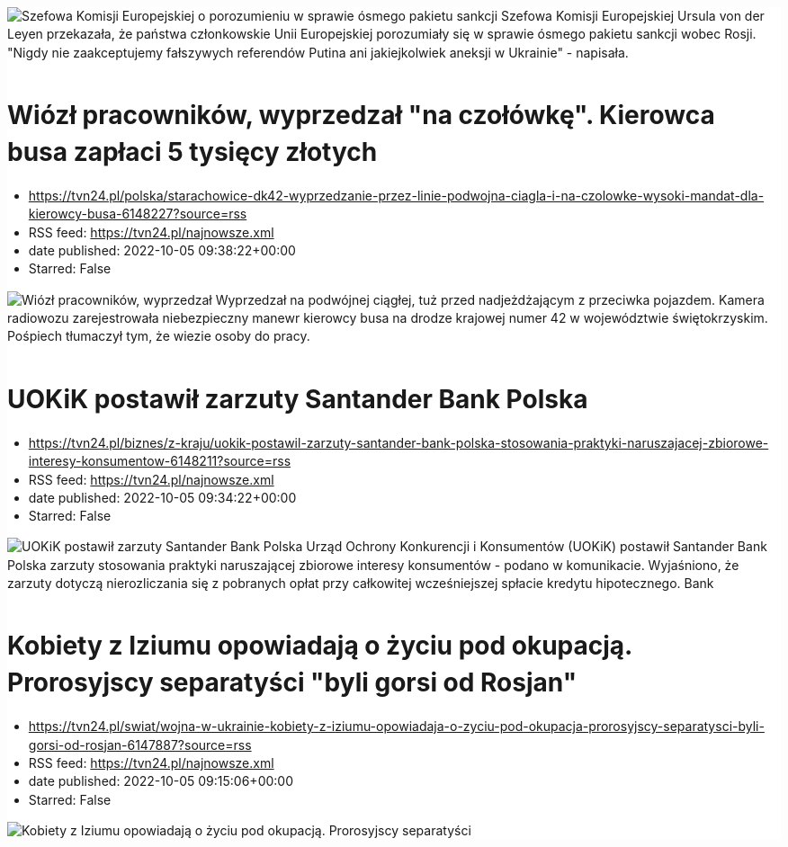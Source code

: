 <img alt="Szefowa Komisji Europejskiej o porozumieniu w sprawie ósmego pakietu sankcji" src="https://tvn24.pl/najnowsze/cdn-zdjecie-piunui-epa10211640-6134397/alternates/LANDSCAPE_1280" />
    Szefowa Komisji Europejskiej Ursula von der Leyen przekazała, że państwa członkowskie Unii Europejskiej porozumiały się w sprawie ósmego pakietu sankcji wobec Rosji. "Nigdy nie zaakceptujemy fałszywych referendów Putina ani jakiejkolwiek aneksji w Ukrainie" - napisała.

# Wiózł pracowników, wyprzedzał "na czołówkę". Kierowca busa zapłaci 5 tysięcy złotych
 - https://tvn24.pl/polska/starachowice-dk42-wyprzedzanie-przez-linie-podwojna-ciagla-i-na-czolowke-wysoki-mandat-dla-kierowcy-busa-6148227?source=rss
 - RSS feed: https://tvn24.pl/najnowsze.xml
 - date published: 2022-10-05 09:38:22+00:00
 - Starred: False

<img alt="Wiózł pracowników, wyprzedzał " src="https://tvn24.pl/najnowsze/cdn-zdjecie-uois6m-bus-wyprzedzal-w-niedozwolonym-miejscu-6148239/alternates/LANDSCAPE_1280" />
    Wyprzedzał na podwójnej ciągłej, tuż przed nadjeżdżającym z przeciwka pojazdem. Kamera radiowozu zarejestrowała niebezpieczny manewr kierowcy busa na drodze krajowej numer 42 w województwie świętokrzyskim. Pośpiech tłumaczył tym, że wiezie osoby do pracy.

# UOKiK postawił zarzuty Santander Bank Polska
 - https://tvn24.pl/biznes/z-kraju/uokik-postawil-zarzuty-santander-bank-polska-stosowania-praktyki-naruszajacej-zbiorowe-interesy-konsumentow-6148211?source=rss
 - RSS feed: https://tvn24.pl/najnowsze.xml
 - date published: 2022-10-05 09:34:22+00:00
 - Starred: False

<img alt="UOKiK postawił zarzuty Santander Bank Polska" src="https://tvn24.pl/najnowsze/cdn-zdjecie-s9lalp-praca-dokumenty-biuro-shutterstock1931318081-6148271/alternates/LANDSCAPE_1280" />
    Urząd Ochrony Konkurencji i Konsumentów (UOKiK) postawił Santander Bank Polska zarzuty stosowania praktyki naruszającej zbiorowe interesy konsumentów - podano w komunikacie. Wyjaśniono, że zarzuty dotyczą nierozliczania się z pobranych opłat przy całkowitej wcześniejszej spłacie kredytu hipotecznego. Bank

# Kobiety z Iziumu opowiadają o życiu pod okupacją. Prorosyjscy separatyści "byli gorsi od Rosjan"
 - https://tvn24.pl/swiat/wojna-w-ukrainie-kobiety-z-iziumu-opowiadaja-o-zyciu-pod-okupacja-prorosyjscy-separatysci-byli-gorsi-od-rosjan-6147887?source=rss
 - RSS feed: https://tvn24.pl/najnowsze.xml
 - date published: 2022-10-05 09:15:06+00:00
 - Starred: False

<img alt="Kobiety z Iziumu opowiadają o życiu pod okupacją. Prorosyjscy separatyści " src="https://tvn24.pl/najnowsze/cdn-zdjecie-4bm8tz-zniszczenia-we-wsi-kamianka-pod-iziumem-6147903/alternates/LANDSCAPE_1280" />
